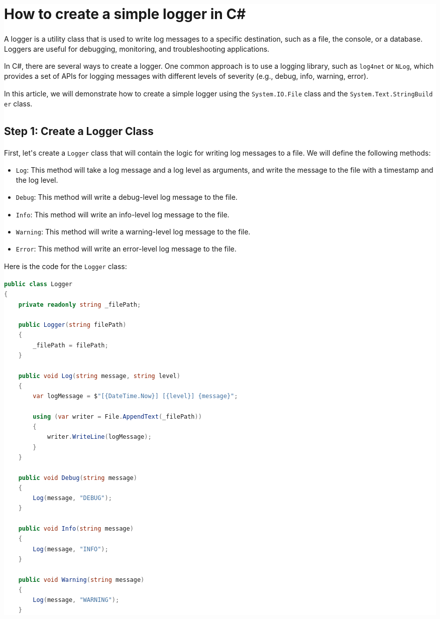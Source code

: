 # How to create a simple logger in C#

A logger is a utility class that is used to write log messages to a specific destination, such as a file, the console, or a database. Loggers are useful for debugging, monitoring, and troubleshooting applications.

In C#, there are several ways to create a logger. One common approach is to use a logging library, such as `log4net` or `NLog`, which provides a set of APIs for logging messages with different levels of severity (e.g., debug, info, warning, error).

In this article, we will demonstrate how to create a simple logger using the `System.IO.File` class and the `System.Text.StringBuilder` class.

## **Step 1: Create a Logger Class**

First, let's create a `Logger` class that will contain the logic for writing log messages to a file. We will define the following methods:

*   `Log`: This method will take a log message and a log level as arguments, and write the message to the file with a timestamp and the log level.
    
*   `Debug`: This method will write a debug-level log message to the file.
    
*   `Info`: This method will write an info-level log message to the file.
    
*   `Warning`: This method will write a warning-level log message to the file.
    
*   `Error`: This method will write an error-level log message to the file.
    

Here is the code for the `Logger` class:

```csharp
public class Logger
{
    private readonly string _filePath;

    public Logger(string filePath)
    {
        _filePath = filePath;
    }

    public void Log(string message, string level)
    {
        var logMessage = $"[{DateTime.Now}] [{level}] {message}";

        using (var writer = File.AppendText(_filePath))
        {
            writer.WriteLine(logMessage);
        }
    }

    public void Debug(string message)
    {
        Log(message, "DEBUG");
    }

    public void Info(string message)
    {
        Log(message, "INFO");
    }

    public void Warning(string message)
    {
        Log(message, "WARNING");
    }

```